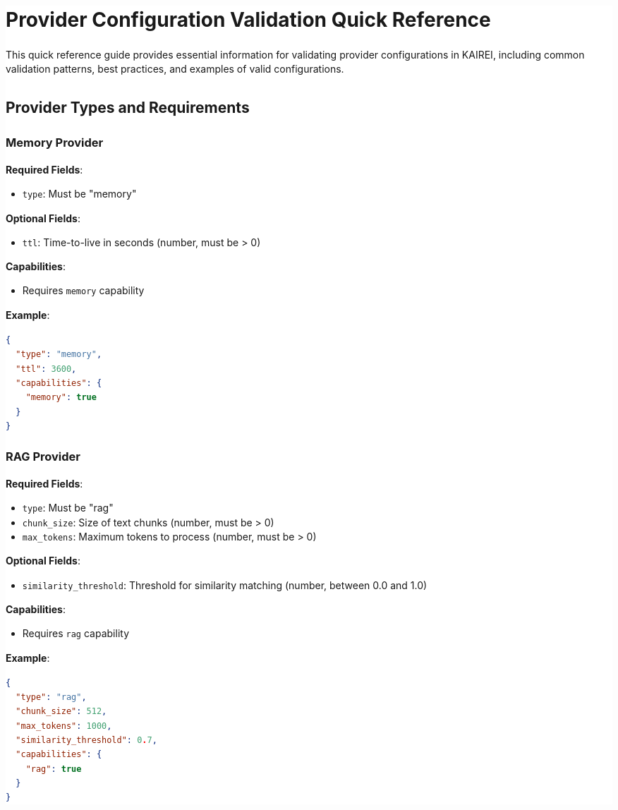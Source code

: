 # Provider Configuration Validation Quick Reference

This quick reference guide provides essential information for validating provider configurations in KAIREI, including common validation patterns, best practices, and examples of valid configurations.

## Provider Types and Requirements

### Memory Provider

**Required Fields**:
- `type`: Must be "memory"

**Optional Fields**:
- `ttl`: Time-to-live in seconds (number, must be > 0)

**Capabilities**:
- Requires `memory` capability

**Example**:
```json
{
  "type": "memory",
  "ttl": 3600,
  "capabilities": {
    "memory": true
  }
}
```

### RAG Provider

**Required Fields**:
- `type`: Must be "rag"
- `chunk_size`: Size of text chunks (number, must be > 0)
- `max_tokens`: Maximum tokens to process (number, must be > 0)

**Optional Fields**:
- `similarity_threshold`: Threshold for similarity matching (number, between 0.0 and 1.0)

**Capabilities**:
- Requires `rag` capability

**Example**:
```json
{
  "type": "rag",
  "chunk_size": 512,
  "max_tokens": 1000,
  "similarity_threshold": 0.7,
  "capabilities": {
    "rag": true
  }
}
```
